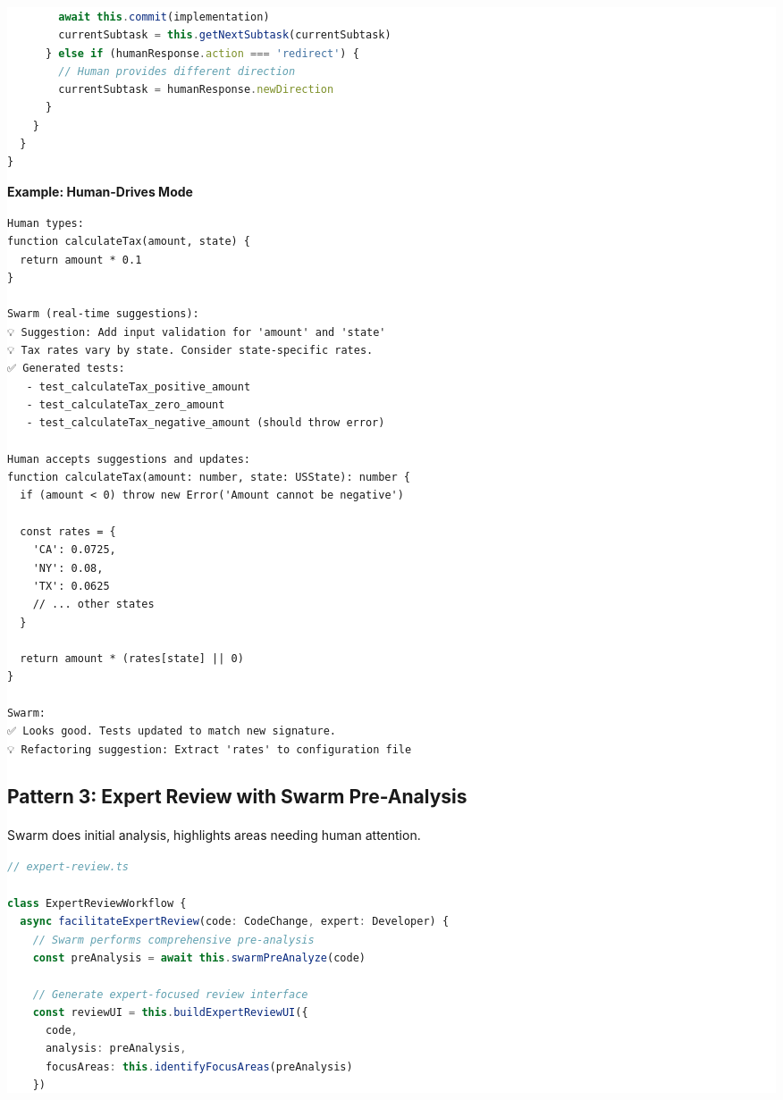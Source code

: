 ```typescript
        await this.commit(implementation)
        currentSubtask = this.getNextSubtask(currentSubtask)
      } else if (humanResponse.action === 'redirect') {
        // Human provides different direction
        currentSubtask = humanResponse.newDirection
      }
    }
  }
}
```

**Example: Human-Drives Mode**

```
Human types:
function calculateTax(amount, state) {
  return amount * 0.1
}

Swarm (real-time suggestions):
💡 Suggestion: Add input validation for 'amount' and 'state'
💡 Tax rates vary by state. Consider state-specific rates.
✅ Generated tests:
   - test_calculateTax_positive_amount
   - test_calculateTax_zero_amount
   - test_calculateTax_negative_amount (should throw error)

Human accepts suggestions and updates:
function calculateTax(amount: number, state: USState): number {
  if (amount < 0) throw new Error('Amount cannot be negative')

  const rates = {
    'CA': 0.0725,
    'NY': 0.08,
    'TX': 0.0625
    // ... other states
  }

  return amount * (rates[state] || 0)
}

Swarm:
✅ Looks good. Tests updated to match new signature.
💡 Refactoring suggestion: Extract 'rates' to configuration file
```

## Pattern 3: Expert Review with Swarm Pre-Analysis

Swarm does initial analysis, highlights areas needing human attention.

```typescript
// expert-review.ts

class ExpertReviewWorkflow {
  async facilitateExpertReview(code: CodeChange, expert: Developer) {
    // Swarm performs comprehensive pre-analysis
    const preAnalysis = await this.swarmPreAnalyze(code)

    // Generate expert-focused review interface
    const reviewUI = this.buildExpertReviewUI({
      code,
      analysis: preAnalysis,
      focusAreas: this.identifyFocusAreas(preAnalysis)
    })

```